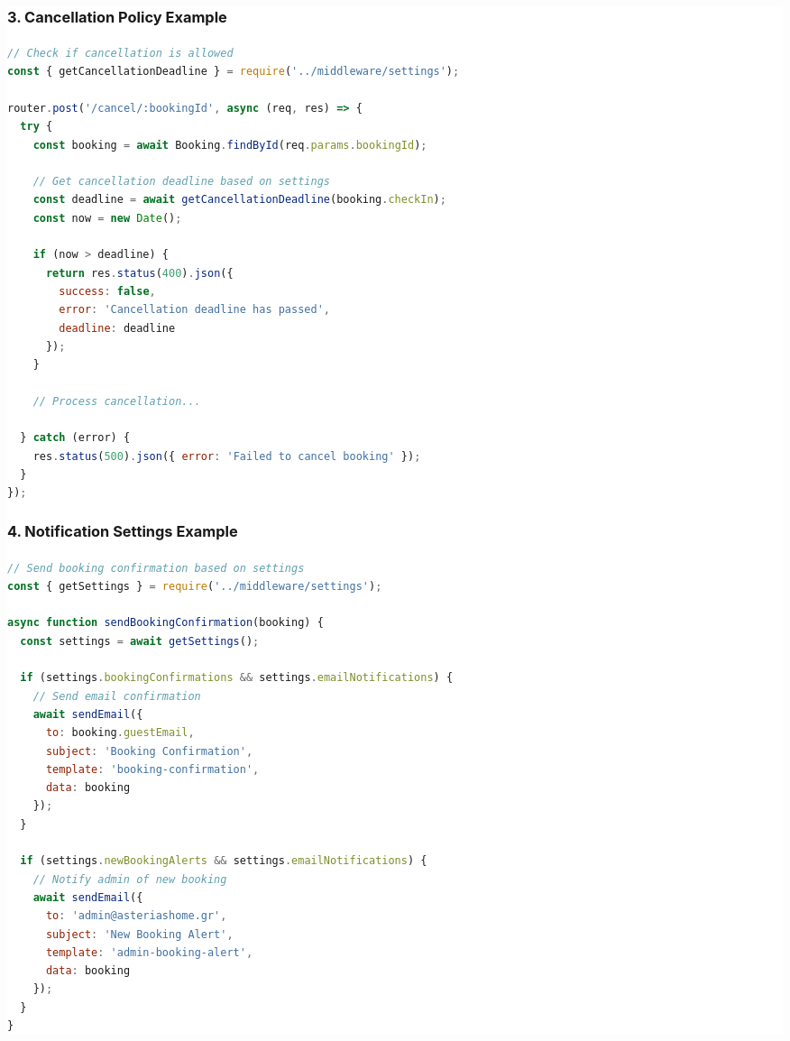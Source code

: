 ### 3. Cancellation Policy Example

```javascript
// Check if cancellation is allowed
const { getCancellationDeadline } = require('../middleware/settings');

router.post('/cancel/:bookingId', async (req, res) => {
  try {
    const booking = await Booking.findById(req.params.bookingId);
    
    // Get cancellation deadline based on settings
    const deadline = await getCancellationDeadline(booking.checkIn);
    const now = new Date();
    
    if (now > deadline) {
      return res.status(400).json({
        success: false,
        error: 'Cancellation deadline has passed',
        deadline: deadline
      });
    }
    
    // Process cancellation...
    
  } catch (error) {
    res.status(500).json({ error: 'Failed to cancel booking' });
  }
});
```

### 4. Notification Settings Example

```javascript
// Send booking confirmation based on settings
const { getSettings } = require('../middleware/settings');

async function sendBookingConfirmation(booking) {
  const settings = await getSettings();
  
  if (settings.bookingConfirmations && settings.emailNotifications) {
    // Send email confirmation
    await sendEmail({
      to: booking.guestEmail,
      subject: 'Booking Confirmation',
      template: 'booking-confirmation',
      data: booking
    });
  }
  
  if (settings.newBookingAlerts && settings.emailNotifications) {
    // Notify admin of new booking
    await sendEmail({
      to: 'admin@asteriashome.gr',
      subject: 'New Booking Alert',
      template: 'admin-booking-alert', 
      data: booking
    });
  }
}
```
